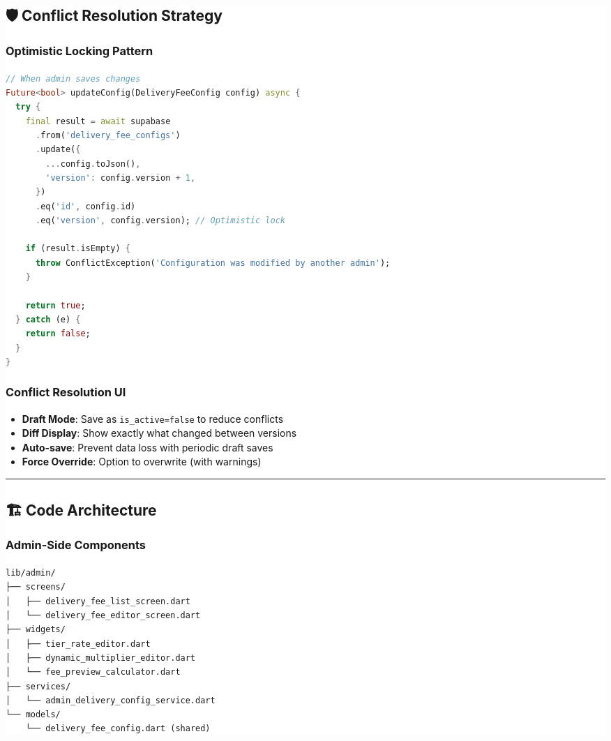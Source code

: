 
## 🛡️ **Conflict Resolution Strategy**

### **Optimistic Locking Pattern**
```dart
// When admin saves changes
Future<bool> updateConfig(DeliveryFeeConfig config) async {
  try {
    final result = await supabase
      .from('delivery_fee_configs')
      .update({
        ...config.toJson(),
        'version': config.version + 1,
      })
      .eq('id', config.id)
      .eq('version', config.version); // Optimistic lock
      
    if (result.isEmpty) {
      throw ConflictException('Configuration was modified by another admin');
    }
    
    return true;
  } catch (e) {
    return false;
  }
}
```

### **Conflict Resolution UI**
- **Draft Mode**: Save as `is_active=false` to reduce conflicts
- **Diff Display**: Show exactly what changed between versions
- **Auto-save**: Prevent data loss with periodic draft saves
- **Force Override**: Option to overwrite (with warnings)

---

## 🏗️ **Code Architecture**

### **Admin-Side Components**
```
lib/admin/
├── screens/
│   ├── delivery_fee_list_screen.dart
│   └── delivery_fee_editor_screen.dart
├── widgets/
│   ├── tier_rate_editor.dart
│   ├── dynamic_multiplier_editor.dart
│   └── fee_preview_calculator.dart
├── services/
│   └── admin_delivery_config_service.dart
└── models/
    └── delivery_fee_config.dart (shared)
```
